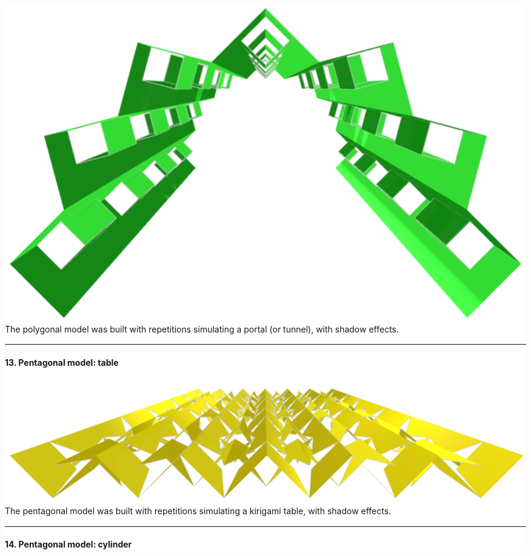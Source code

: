 <a href="vr/modelo4ar.htm" target="_blank" title="3D model" class="fotoA"><img src="ar/12A.png" class="foto" alt="kirigami polygonal"></a>
 <br>The polygonal model was built with repetitions simulating a portal (or tunnel), with shadow effects.
 <br>
<hr>
<h4>13. Pentagonal model: table</h4>
<a href="vr/modelo5.htm" target="_blank" title="3D model" class="fotoA"><img src="ar/13A.png" class="foto" alt="kirigami pentagonal"></a>
 <br>The pentagonal model was built with repetitions simulating a kirigami table, with shadow effects.
 <br>
<hr>
<h4>14. Pentagonal model: cylinder</h4>